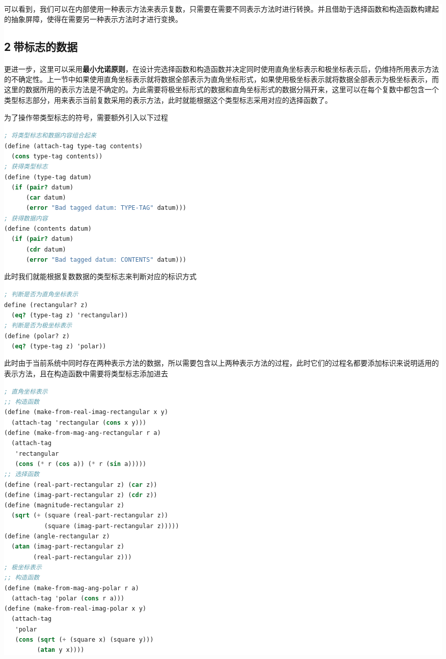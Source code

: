 可以看到，我们可以在内部使用一种表示方法来表示复数，只需要在需要不同表示方法时进行转换。并且借助于选择函数和构造函数构建起的抽象屏障，使得在需要另一种表示方法时才进行变换。

## 2 带标志的数据

更进一步，这里可以采用**最小允诺原则**，在设计完选择函数和构造函数并决定同时使用直角坐标表示和极坐标表示后，仍维持所用表示方法的不确定性。上一节中如果使用直角坐标表示就将数据全部表示为直角坐标形式，如果使用极坐标表示就将数据全部表示为极坐标表示，而这里的数据所用的表示方法是不确定的。为此需要将极坐标形式的数据和直角坐标形式的数据分隔开来，这里可以在每个复数中都包含一个类型标志部分，用来表示当前复数采用的表示方法，此时就能根据这个类型标志采用对应的选择函数了。

为了操作带类型标志的符号，需要额外引入以下过程

```scheme
; 将类型标志和数据内容组合起来
(define (attach-tag type-tag contents)
  (cons type-tag contents))
; 获得类型标志
(define (type-tag datum)
  (if (pair? datum)
      (car datum)
      (error "Bad tagged datum: TYPE-TAG" datum)))
; 获得数据内容
(define (contents datum)
  (if (pair? datum)
      (cdr datum)
      (error "Bad tagged datum: CONTENTS" datum)))
```

此时我们就能根据复数数据的类型标志来判断对应的标识方式

```scheme
; 判断是否为直角坐标表示
define (rectangular? z)
  (eq? (type-tag z) 'rectangular))
; 判断是否为极坐标表示
(define (polar? z)
  (eq? (type-tag z) 'polar))
```

此时由于当前系统中同时存在两种表示方法的数据，所以需要包含以上两种表示方法的过程，此时它们的过程名都要添加标识来说明适用的表示方法，且在构造函数中需要将类型标志添加进去

```scheme
; 直角坐标表示
;; 构造函数
(define (make-from-real-imag-rectangular x y)
  (attach-tag 'rectangular (cons x y)))
(define (make-from-mag-ang-rectangular r a)
  (attach-tag 
   'rectangular
   (cons (* r (cos a)) (* r (sin a)))))
;; 选择函数
(define (real-part-rectangular z) (car z))
(define (imag-part-rectangular z) (cdr z))
(define (magnitude-rectangular z)
  (sqrt (+ (square (real-part-rectangular z))
           (square (imag-part-rectangular z)))))
(define (angle-rectangular z)
  (atan (imag-part-rectangular z)
        (real-part-rectangular z)))
; 极坐标表示
;; 构造函数
(define (make-from-mag-ang-polar r a)
  (attach-tag 'polar (cons r a)))
(define (make-from-real-imag-polar x y)
  (attach-tag 
   'polar
   (cons (sqrt (+ (square x) (square y)))
         (atan y x))))

```